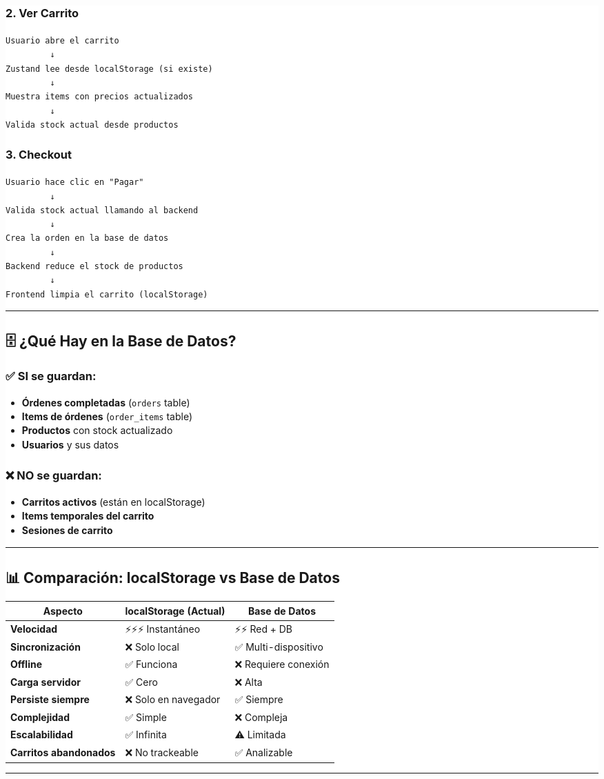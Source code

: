 ### 2. Ver Carrito

```
Usuario abre el carrito
         ↓
Zustand lee desde localStorage (si existe)
         ↓
Muestra items con precios actualizados
         ↓
Valida stock actual desde productos
```

### 3. Checkout

```
Usuario hace clic en "Pagar"
         ↓
Valida stock actual llamando al backend
         ↓
Crea la orden en la base de datos
         ↓
Backend reduce el stock de productos
         ↓
Frontend limpia el carrito (localStorage)
```

---

## 🗄️ ¿Qué Hay en la Base de Datos?

### ✅ SI se guardan:
- **Órdenes completadas** (`orders` table)
- **Items de órdenes** (`order_items` table)
- **Productos** con stock actualizado
- **Usuarios** y sus datos

### ❌ NO se guardan:
- **Carritos activos** (están en localStorage)
- **Items temporales del carrito**
- **Sesiones de carrito**

---

## 📊 Comparación: localStorage vs Base de Datos

| Aspecto | localStorage (Actual) | Base de Datos |
|---------|----------------------|---------------|
| **Velocidad** | ⚡⚡⚡ Instantáneo | ⚡⚡ Red + DB |
| **Sincronización** | ❌ Solo local | ✅ Multi-dispositivo |
| **Offline** | ✅ Funciona | ❌ Requiere conexión |
| **Carga servidor** | ✅ Cero | ❌ Alta |
| **Persiste siempre** | ❌ Solo en navegador | ✅ Siempre |
| **Complejidad** | ✅ Simple | ❌ Compleja |
| **Escalabilidad** | ✅ Infinita | ⚠️ Limitada |
| **Carritos abandonados** | ❌ No trackeable | ✅ Analizable |

---